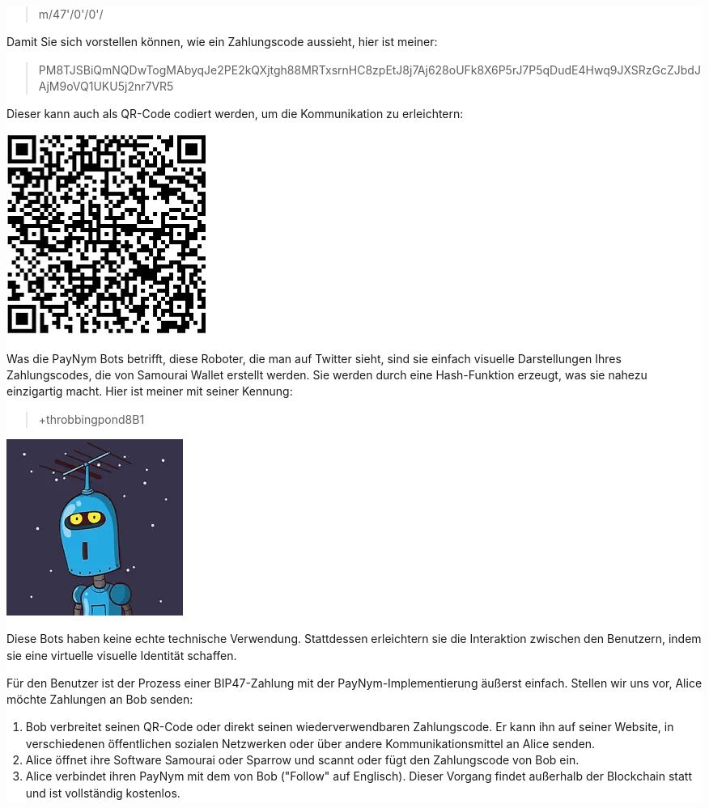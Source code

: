 > m/47'/0'/0'/

Damit Sie sich vorstellen können, wie ein Zahlungscode aussieht, hier ist meiner:

> PM8TJSBiQmNQDwTogMAbyqJe2PE2kQXjtgh88MRTxsrnHC8zpEtJ8j7Aj628oUFk8X6P5rJ7P5qDudE4Hwq9JXSRzGcZJbdJAjM9oVQ1UKU5j2nr7VR5

Dieser kann auch als QR-Code codiert werden, um die Kommunikation zu erleichtern:

![image](assets/4.webp)

Was die PayNym Bots betrifft, diese Roboter, die man auf Twitter sieht, sind sie einfach visuelle Darstellungen Ihres Zahlungscodes, die von Samourai Wallet erstellt werden. Sie werden durch eine Hash-Funktion erzeugt, was sie nahezu einzigartig macht. Hier ist meiner mit seiner Kennung:

> +throbbingpond8B1

![image](assets/5.webp)

Diese Bots haben keine echte technische Verwendung. Stattdessen erleichtern sie die Interaktion zwischen den Benutzern, indem sie eine virtuelle visuelle Identität schaffen.

Für den Benutzer ist der Prozess einer BIP47-Zahlung mit der PayNym-Implementierung äußerst einfach. Stellen wir uns vor, Alice möchte Zahlungen an Bob senden:

1. Bob verbreitet seinen QR-Code oder direkt seinen wiederverwendbaren Zahlungscode. Er kann ihn auf seiner Website, in verschiedenen öffentlichen sozialen Netzwerken oder über andere Kommunikationsmittel an Alice senden.
2. Alice öffnet ihre Software Samourai oder Sparrow und scannt oder fügt den Zahlungscode von Bob ein.
3. Alice verbindet ihren PayNym mit dem von Bob ("Follow" auf Englisch). Dieser Vorgang findet außerhalb der Blockchain statt und ist vollständig kostenlos.
